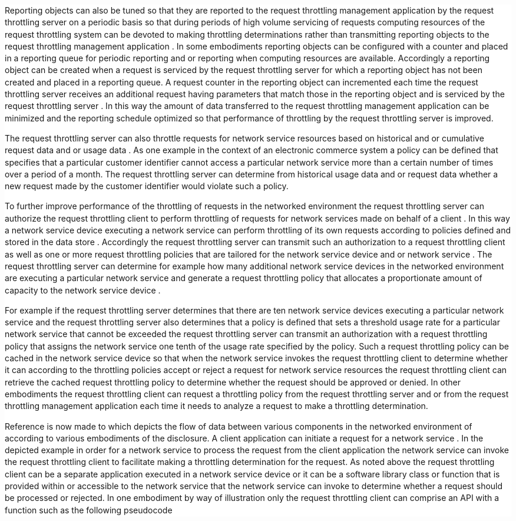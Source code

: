 Reporting objects can also be tuned so that they are reported to the request throttling management application by the request throttling server on a periodic basis so that during periods of high volume servicing of requests computing resources of the request throttling system can be devoted to making throttling determinations rather than transmitting reporting objects to the request throttling management application . In some embodiments reporting objects can be configured with a counter and placed in a reporting queue for periodic reporting and or reporting when computing resources are available. Accordingly a reporting object can be created when a request is serviced by the request throttling server for which a reporting object has not been created and placed in a reporting queue. A request counter in the reporting object can incremented each time the request throttling server receives an additional request having parameters that match those in the reporting object and is serviced by the request throttling server . In this way the amount of data transferred to the request throttling management application can be minimized and the reporting schedule optimized so that performance of throttling by the request throttling server is improved.

The request throttling server can also throttle requests for network service resources based on historical and or cumulative request data and or usage data . As one example in the context of an electronic commerce system a policy can be defined that specifies that a particular customer identifier cannot access a particular network service more than a certain number of times over a period of a month. The request throttling server can determine from historical usage data and or request data whether a new request made by the customer identifier would violate such a policy.

To further improve performance of the throttling of requests in the networked environment the request throttling server can authorize the request throttling client to perform throttling of requests for network services made on behalf of a client . In this way a network service device executing a network service can perform throttling of its own requests according to policies defined and stored in the data store . Accordingly the request throttling server can transmit such an authorization to a request throttling client as well as one or more request throttling policies that are tailored for the network service device and or network service . The request throttling server can determine for example how many additional network service devices in the networked environment are executing a particular network service and generate a request throttling policy that allocates a proportionate amount of capacity to the network service device .

For example if the request throttling server determines that there are ten network service devices executing a particular network service and the request throttling server also determines that a policy is defined that sets a threshold usage rate for a particular network service that cannot be exceeded the request throttling server can transmit an authorization with a request throttling policy that assigns the network service one tenth of the usage rate specified by the policy. Such a request throttling policy can be cached in the network service device so that when the network service invokes the request throttling client to determine whether it can according to the throttling policies accept or reject a request for network service resources the request throttling client can retrieve the cached request throttling policy to determine whether the request should be approved or denied. In other embodiments the request throttling client can request a throttling policy from the request throttling server and or from the request throttling management application each time it needs to analyze a request to make a throttling determination.

Reference is now made to which depicts the flow of data between various components in the networked environment of according to various embodiments of the disclosure. A client application can initiate a request for a network service . In the depicted example in order for a network service to process the request from the client application the network service can invoke the request throttling client to facilitate making a throttling determination for the request. As noted above the request throttling client can be a separate application executed in a network service device or it can be a software library class or function that is provided within or accessible to the network service that the network service can invoke to determine whether a request should be processed or rejected. In one embodiment by way of illustration only the request throttling client can comprise an API with a function such as the following pseudocode 
